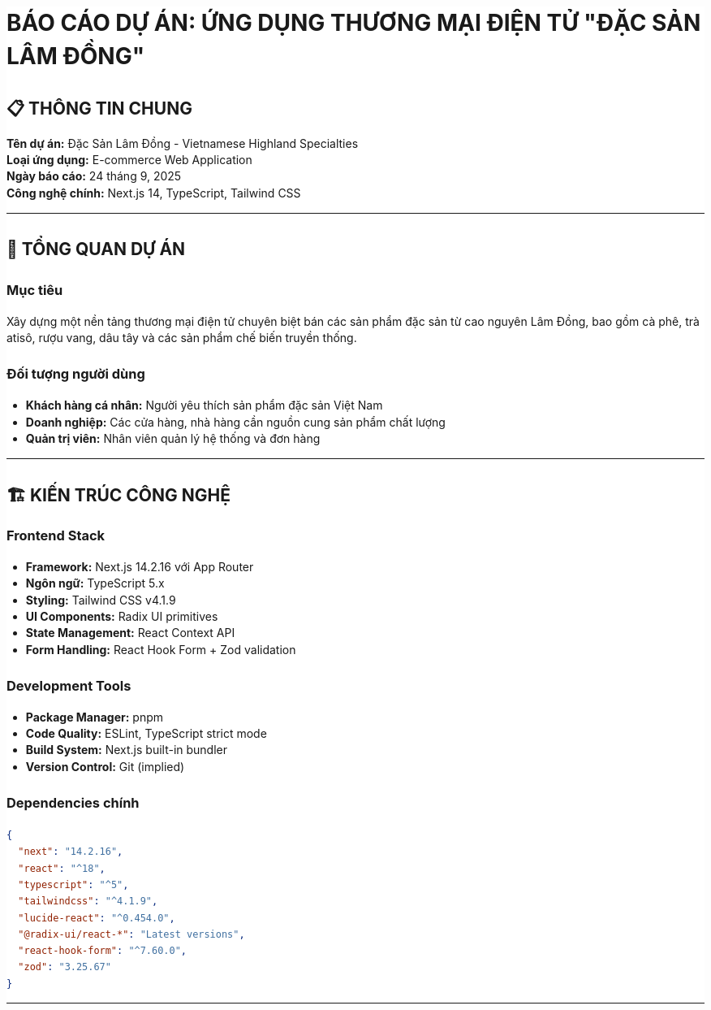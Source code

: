 # BÁO CÁO DỰ ÁN: ỨNG DỤNG THƯƠNG MẠI ĐIỆN TỬ "ĐẶC SẢN LÂM ĐỒNG"

## 📋 THÔNG TIN CHUNG

**Tên dự án:** Đặc Sản Lâm Đồng - Vietnamese Highland Specialties  
**Loại ứng dụng:** E-commerce Web Application  
**Ngày báo cáo:** 24 tháng 9, 2025  
**Công nghệ chính:** Next.js 14, TypeScript, Tailwind CSS  

---

## 🎯 TỔNG QUAN DỰ ÁN

### Mục tiêu
Xây dựng một nền tảng thương mại điện tử chuyên biệt bán các sản phẩm đặc sản từ cao nguyên Lâm Đồng, bao gồm cà phê, trà atisô, rượu vang, dâu tây và các sản phẩm chế biến truyền thống.

### Đối tượng người dùng
- **Khách hàng cá nhân:** Người yêu thích sản phẩm đặc sản Việt Nam
- **Doanh nghiệp:** Các cửa hàng, nhà hàng cần nguồn cung sản phẩm chất lượng
- **Quản trị viên:** Nhân viên quản lý hệ thống và đơn hàng

---

## 🏗️ KIẾN TRÚC CÔNG NGHỆ

### Frontend Stack
- **Framework:** Next.js 14.2.16 với App Router
- **Ngôn ngữ:** TypeScript 5.x
- **Styling:** Tailwind CSS v4.1.9
- **UI Components:** Radix UI primitives
- **State Management:** React Context API
- **Form Handling:** React Hook Form + Zod validation

### Development Tools
- **Package Manager:** pnpm
- **Code Quality:** ESLint, TypeScript strict mode
- **Build System:** Next.js built-in bundler
- **Version Control:** Git (implied)

### Dependencies chính
```json
{
  "next": "14.2.16",
  "react": "^18",
  "typescript": "^5",
  "tailwindcss": "^4.1.9",
  "lucide-react": "^0.454.0",
  "@radix-ui/react-*": "Latest versions",
  "react-hook-form": "^7.60.0",
  "zod": "3.25.67"
}
```

---